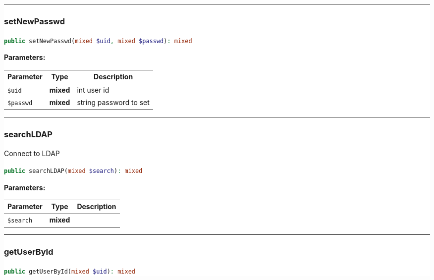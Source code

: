 



***

### setNewPasswd



```php
public setNewPasswd(mixed $uid, mixed $passwd): mixed
```








**Parameters:**

| Parameter | Type | Description |
|-----------|------|-------------|
| `$uid` | **mixed** | int user id |
| `$passwd` | **mixed** | string  password to set |





***

### searchLDAP

Connect to LDAP

```php
public searchLDAP(mixed $search): mixed
```








**Parameters:**

| Parameter | Type | Description |
|-----------|------|-------------|
| `$search` | **mixed** |  |





***

### getUserById



```php
public getUserById(mixed $uid): mixed
```

